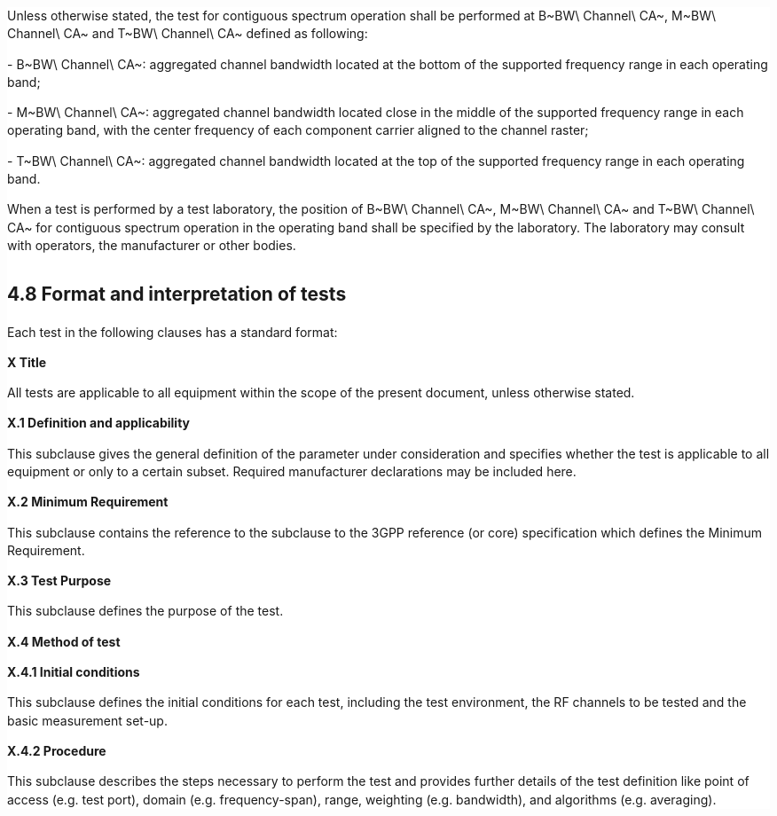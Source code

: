 Unless otherwise stated, the test for contiguous spectrum operation
shall be performed at B~BW\ Channel\ CA~, M~BW\ Channel\ CA~ and
T~BW\ Channel\ CA~ defined as following:

\- B~BW\ Channel\ CA~: aggregated channel bandwidth located at the
bottom of the supported frequency range in each operating band;

\- M~BW\ Channel\ CA~: aggregated channel bandwidth located close in the
middle of the supported frequency range in each operating band, with the
center frequency of each component carrier aligned to the channel
raster;

\- T~BW\ Channel\ CA~: aggregated channel bandwidth located at the top
of the supported frequency range in each operating band.

When a test is performed by a test laboratory, the position of
B~BW\ Channel\ CA~, M~BW\ Channel\ CA~ and T~BW\ Channel\ CA~ for
contiguous spectrum operation in the operating band shall be specified
by the laboratory. The laboratory may consult with operators, the
manufacturer or other bodies.

4.8 Format and interpretation of tests
--------------------------------------

Each test in the following clauses has a standard format:

**X Title**

All tests are applicable to all equipment within the scope of the
present document, unless otherwise stated.

**X.1 Definition and applicability**

This subclause gives the general definition of the parameter under
consideration and specifies whether the test is applicable to all
equipment or only to a certain subset. Required manufacturer
declarations may be included here.

**X.2 Minimum Requirement**

This subclause contains the reference to the subclause to the 3GPP
reference (or core) specification which defines the Minimum Requirement.

**X.3 Test Purpose**

This subclause defines the purpose of the test.

**X.4 Method of test**

**X.4.1 Initial conditions**

This subclause defines the initial conditions for each test, including
the test environment, the RF channels to be tested and the basic
measurement set-up.

**X.4.2 Procedure**

This subclause describes the steps necessary to perform the test and
provides further details of the test definition like point of access
(e.g. test port), domain (e.g. frequency-span), range, weighting (e.g.
bandwidth), and algorithms (e.g. averaging).
